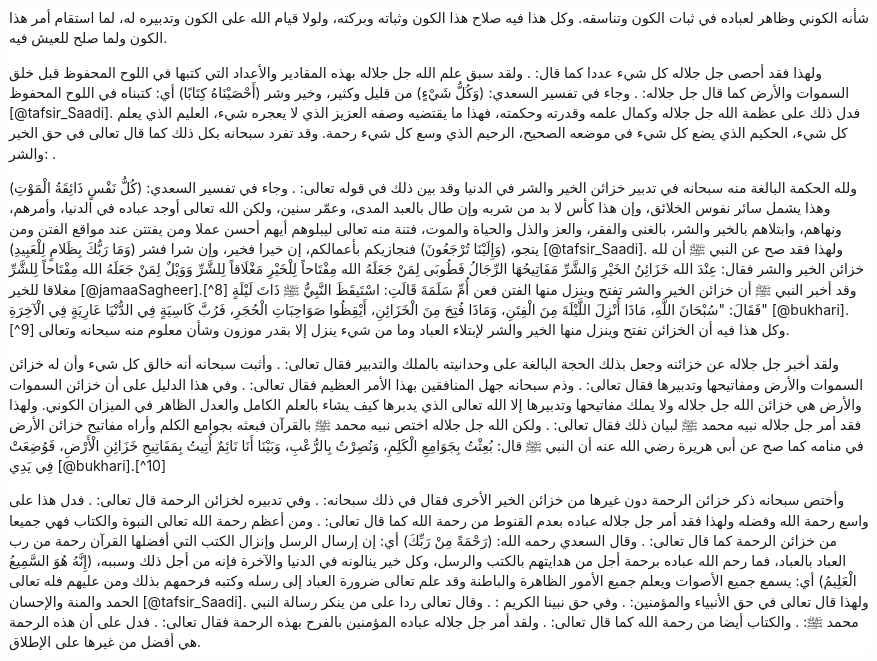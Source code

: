 شأنه الكوني وظاهر لعباده في ثبات الكون وتناسقه. وكل هذا فيه صلاح هذا
الكون وثباته وبركته، ولولا قيام الله على الكون وتدبيره له، لما استقام
أمر هذا الكون ولما صلح للعيش فيه.

ولهذا فقد أحصى جل جلاله كل شيء عددا كما قال: . ولقد سبق علم الله جل
جلاله بهذه المقادير والأعداد التي كتبها في اللوح المحفوظ قبل خلق السموات
والأرض كما قال جل جلاله: . وجاء في تفسير السعدي: (وَكُلُّ شَيْءٍ) من قليل
وكثير، وخير وشر (أَحْصَيْنَاهُ كِتَابًا) أي: كتبناه في اللوح المحفوظ
[](https://shamela.ws/book/42/2064#p9) [@tafsir_Saadi]. فدل ذلك على عظمة
الله جل جلاله وكمال علمه وقدرته وحكمته، فهذا ما يقتضيه وصفه العزيز الذي
لا يعجره شيء، العليم الذي يعلم كل شيء، الحكيم الذي يضع كل شيء في موضعه
الصحيح، الرحيم الذي وسع كل شيء رحمة. وقد تفرد سبحانه بكل ذلك كما قال
تعالى في حق الخير والشر: .

ولله الحكمة البالغة منه سبحانه في تدبير خزائن الخير والشر في الدنيا وقد
بين ذلك في قوله تعالى: . وجاء في تفسير السعدي: (كُلُّ نَفْسٍ ذَائِقَةُ الْمَوْتِ) وهذا
يشمل سائر نفوس الخلائق، وإن هذا كأس لا بد من شربه وإن طال بالعبد المدى،
وعمّر سنين، ولكن الله تعالى أوجد عباده في الدنيا، وأمرهم، ونهاهم،
وابتلاهم بالخير والشر، بالغنى والفقر، والعز والذل والحياة والموت، فتنة
منه تعالى ليبلوهم أيهم أحسن عملا ومن يفتتن عند مواقع الفتن ومن ينجو،
(وَإِلَيْنَا تُرْجَعُونَ) فنجازيكم بأعمالكم، إن خيرا فخير، وإن شرا فشر (وَمَا رَبُّكَ
بِظَلامٍ لِلْعَبِيدِ) [](https://shamela.ws/book/42/1178#p3) [@tafsir_Saadi].
ولهذا فقد صح عن النبي ﷺ أن لله خزائن الخير والشر فقال: عِنْدَ الله خَزَائِنُ
الخَيْرِ وَالشَّرِّ مَفَاتِيحُهَا الرِّجَالُ فَطُوبَى لِمَنْ جَعَلَهُ الله مِفْتَاحاً لِلْخَيْرِ مَغْلَاقاً لِلشَّرِّ
وَوَيْلٌ لِمَنْ جَعَلَهُ الله مِفْتَاحاً لِلشَّرِّ مغلاقا للخير
[](https://shamela.ws/book/21659/7557#p1) [@jamaaSagheer].[^8] وقد أخبر
النبي ﷺ أن خزائن الخير والشر تفتح وينزل منها الفتن فعن أُمِّ سَلَمَةَ قَالَتِ:
اسْتَيقَظَ النَّبِيُّ ﷺ ذَاتَ لَيْلَةٍ فَقَالَ: \"سُبْحَانَ اللَّهِ، مَاذَا أُنْزِلَ اللَّيْلَةَ مِنَ الْفِتَنِ،
وَمَاذَا فُتِحَ مِنَ الْخَزَائِنِ، أَيْقِظُوا صَوَاحِبَاتِ الْحُجَرِ، فَرُبَّ كَاسِيَةٍ فِي الدُّنْيَا عَارِيَةٍ فِي
الْآخِرَةِ\" [](https://shamela.ws/book/1284/251#p1) [@bukhari].[^9] وكل هذا
فيه أن الخزائن تفتح وينزل منها الخير والشر لإبتلاء العباد وما من شيء
ينزل إلا بقدر موزون وشأن معلوم منه سبحانه وتعالى.

ولقد أخبر جل جلاله عن خزائنه وجعل بذلك الحجة البالغة على وحدانيته بالملك
والتدبير فقال تعالى: . وأثبت سبحانه أنه خالق كل شيء وأن له خزائن السموات
والأرض ومفاتيحها وتدبيرها فقال تعالى: . وذم سبحانه جهل المنافقين بهذا
الأمر العظيم فقال تعالى: . وفي هذا الدليل على أن خزائن السموات والأرض هي
خزائن الله جل جلاله ولا يملك مفاتيحها وتدبيرها إلا الله تعالى الذي
يدبرها كيف يشاء بالعلم الكامل والعدل الظاهر في الميزان الكوني. ولهذا فقد
أمر جل جلاله نبيه محمد ﷺ لبيان ذلك فقال تعالى: . ولكن الله جل جلاله اختص
نبيه محمد ﷺ بالقرآن فبعثه بجوامع الكلم وأراه مفاتيح خزائن الأرض في منامه
كما صح عن أبي هريرة رضي الله عنه أن النبي ﷺ قال: بُعِثْتُ بِجَوَامِعِ الْكَلِمِ،
وَنُصِرْتُ بِالرُّعْبِ، وَبَيْنَا أَنَا نَائِمٌ أُتِيتُ بِمَفَاتِيحِ خَزَائِنِ الْأَرْضِ، فَوُضِعَتْ فِي يَدِي
[](https://shamela.ws/book/1284/4398#p2) [@bukhari].[^10]

وأختص سبحانه ذكر خزائن الرحمة دون غيرها من خزائن الخير الأخرى فقال في
ذلك سبحانه: . وفي تدبيره لخزائن الرحمة قال تعالى: . فدل هذا على واسع
رحمة الله وفضله ولهذا فقد أمر جل جلاله عباده بعدم القنوط من رحمة الله
كما قال تعالى: . ومن أعظم رحمة الله تعالى النبوة والكتاب فهي جميعا من
خزائن الرحمة كما قال تعالى: . وقال السعدي رحمه الله: (رَحْمَةً مِنْ رَبِّكَ) أي:
إن إرسال الرسل وإنزال الكتب التي أفضلها القرآن رحمة من رب العباد
بالعباد، فما رحم الله عباده برحمة أجل من هدايتهم بالكتب والرسل، وكل خير
ينالونه في الدنيا والآخرة فإنه من أجل ذلك وسببه، (إِنَّهُ هُوَ السَّمِيعُ الْعَلِيمُ)
أي: يسمع جميع الأصوات ويعلم جميع الأمور الظاهرة والباطنة وقد علم تعالى
ضرورة العباد إلى رسله وكتبه فرحمهم بذلك ومن عليهم فله تعالى الحمد والمنة
والإحسان [](https://shamela.ws/book/42/1753#p4) [@tafsir_Saadi]. ولهذا
قال تعالى في حق الأنبياء والمؤمنين: . وفي حق نبينا الكريم : . وقال تعالى
ردا على من ينكر رسالة النبي محمد ﷺ: . والكتاب أيضا من رحمة الله كما قال
تعالى: . ولقد أمر جل جلاله عباده المؤمنين بالفرح بهذه الرحمة فقال تعالى:
. فدل على أن هذه الرحمة هي أفضل من غيرها على الإطلاق.
